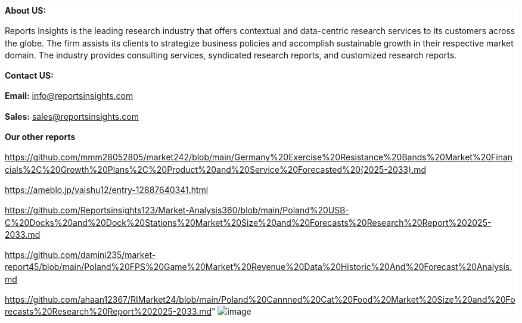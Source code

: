<strong><strong>About US</strong>:</strong>

Reports Insights is the leading research industry that offers contextual and data-centric research services to its customers across the globe. The firm assists its clients to strategize business policies and accomplish sustainable growth in their respective market domain. The industry provides consulting services, syndicated research reports, and customized research reports.

<strong>Contact US:</strong>

<p class=><b>Email:</b> <a href=mailto:info@reportsinsights.com>info@reportsinsights.com</a></p>
<p class=><b>Sales:</b> <a href=mailto:sales@reportsinsights.com>sales@reportsinsights.com</a></p>

<strong>Our other reports</strong>

<a href=https://github.com/mmm28052805/market242/blob/main/Germany%20Exercise%20Resistance%20Bands%20Market%20Financials%2C%20Growth%20Plans%2C%20Product%20and%20Service%20Forecasted%20(2025-2033).md>https://github.com/mmm28052805/market242/blob/main/Germany%20Exercise%20Resistance%20Bands%20Market%20Financials%2C%20Growth%20Plans%2C%20Product%20and%20Service%20Forecasted%20(2025-2033).md</a>

<a href=https://ameblo.jp/vaishu12/entry-12887640341.html>https://ameblo.jp/vaishu12/entry-12887640341.html</a>

<a href=https://github.com/Reportsinsights123/Market-Analysis360/blob/main/Poland%20USB-C%20Docks%20and%20Dock%20Stations%20Market%20Size%20and%20Forecasts%20Research%20Report%202025-2033.md>https://github.com/Reportsinsights123/Market-Analysis360/blob/main/Poland%20USB-C%20Docks%20and%20Dock%20Stations%20Market%20Size%20and%20Forecasts%20Research%20Report%202025-2033.md</a>

<a href=https://github.com/damini235/market-report45/blob/main/Poland%20FPS%20Game%20Market%20Revenue%20Data%20Historic%20And%20Forecast%20Analysis.md>https://github.com/damini235/market-report45/blob/main/Poland%20FPS%20Game%20Market%20Revenue%20Data%20Historic%20And%20Forecast%20Analysis.md</a>

<a href=https://github.com/ahaan12367/RIMarket24/blob/main/Poland%20Cannned%20Cat%20Food%20Market%20Size%20and%20Forecasts%20Research%20Report%202025-2033.md>https://github.com/ahaan12367/RIMarket24/blob/main/Poland%20Cannned%20Cat%20Food%20Market%20Size%20and%20Forecasts%20Research%20Report%202025-2033.md</a>"
![image](https://github.com/user-attachments/assets/4311730b-8065-46aa-8d31-d108297ceb2b)

